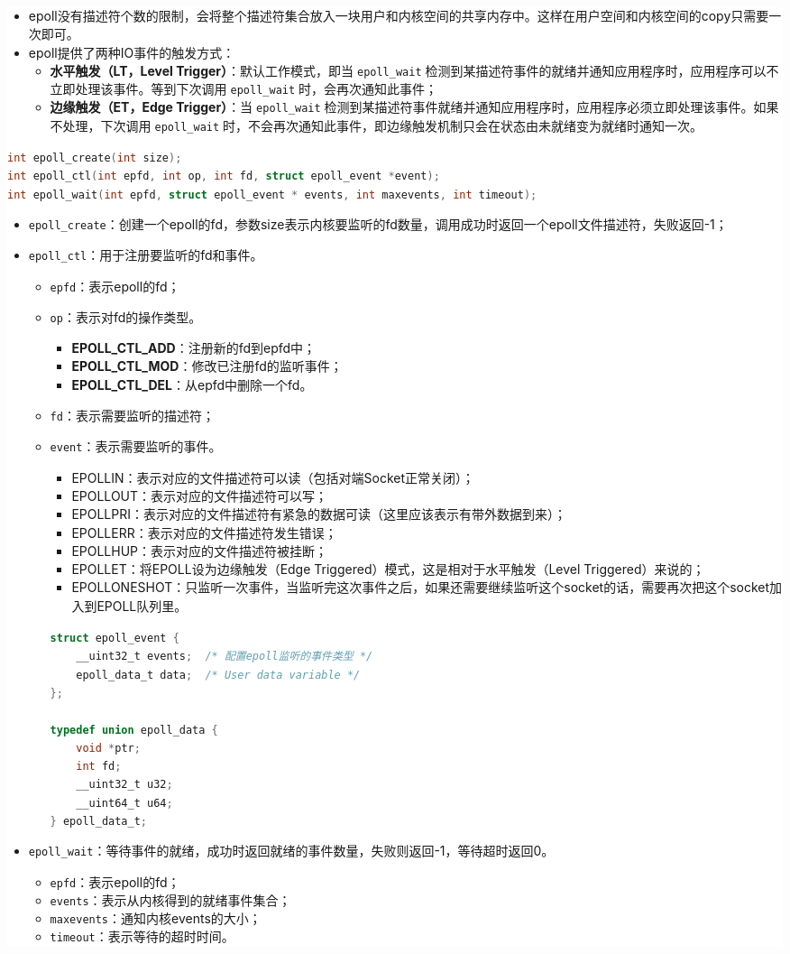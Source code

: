 * epoll没有描述符个数的限制，会将整个描述符集合放入一块用户和内核空间的共享内存中。这样在用户空间和内核空间的copy只需要一次即可。
* epoll提供了两种IO事件的触发方式：
  * **水平触发（LT，Level Trigger）**：默认工作模式，即当 `epoll_wait` 检测到某描述符事件的就绪并通知应用程序时，应用程序可以不立即处理该事件。等到下次调用 `epoll_wait` 时，会再次通知此事件；
  * **边缘触发（ET，Edge Trigger）**：当 `epoll_wait` 检测到某描述符事件就绪并通知应用程序时，应用程序必须立即处理该事件。如果不处理，下次调用 `epoll_wait` 时，不会再次通知此事件，即边缘触发机制只会在状态由未就绪变为就绪时通知一次。

```C
int epoll_create(int size);
int epoll_ctl(int epfd, int op, int fd, struct epoll_event *event);
int epoll_wait(int epfd, struct epoll_event * events, int maxevents, int timeout);
```

* `epoll_create`：创建一个epoll的fd，参数size表示内核要监听的fd数量，调用成功时返回一个epoll文件描述符，失败返回-1；

* `epoll_ctl`：用于注册要监听的fd和事件。

  * `epfd`：表示epoll的fd；

  * `op`：表示对fd的操作类型。

    * **EPOLL_CTL_ADD**：注册新的fd到epfd中；
    * **EPOLL_CTL_MOD**：修改已注册fd的监听事件；
    * **EPOLL_CTL_DEL**：从epfd中删除一个fd。

  * `fd`：表示需要监听的描述符；

  * `event`：表示需要监听的事件。

    * EPOLLIN：表示对应的文件描述符可以读（包括对端Socket正常关闭）；
    * EPOLLOUT：表示对应的文件描述符可以写；
    * EPOLLPRI：表示对应的文件描述符有紧急的数据可读（这里应该表示有带外数据到来）；
    * EPOLLERR：表示对应的文件描述符发生错误；
    * EPOLLHUP：表示对应的文件描述符被挂断；
    * EPOLLET：将EPOLL设为边缘触发（Edge Triggered）模式，这是相对于水平触发（Level Triggered）来说的；
    * EPOLLONESHOT：只监听一次事件，当监听完这次事件之后，如果还需要继续监听这个socket的话，需要再次把这个socket加入到EPOLL队列里。

    ```C
    struct epoll_event {
        __uint32_t events;  /* 配置epoll监听的事件类型 */
        epoll_data_t data;  /* User data variable */
    };
    
    typedef union epoll_data {
        void *ptr;
        int fd;
        __uint32_t u32;
        __uint64_t u64;
    } epoll_data_t;
    ```

* `epoll_wait`：等待事件的就绪，成功时返回就绪的事件数量，失败则返回-1，等待超时返回0。

  * `epfd`：表示epoll的fd；
  * `events`：表示从内核得到的就绪事件集合；
  * `maxevents`：通知内核events的大小；
  * `timeout`：表示等待的超时时间。
